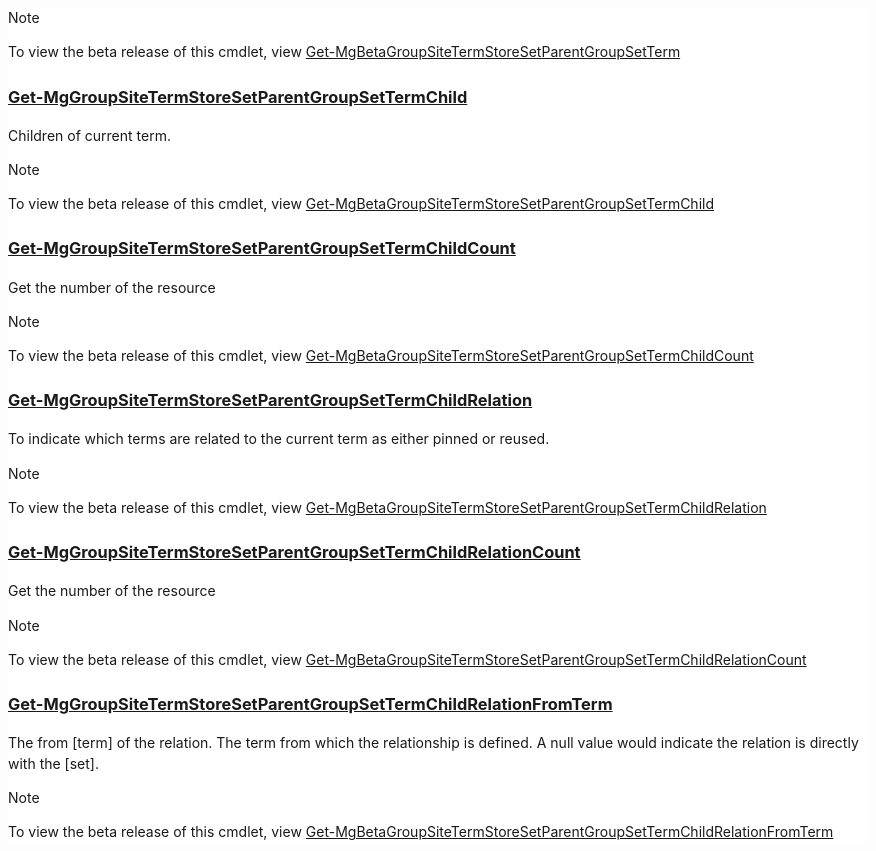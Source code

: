 > [!NOTE]
> To view the beta release of this cmdlet, view [Get-MgBetaGroupSiteTermStoreSetParentGroupSetTerm](/powershell/module/Microsoft.Graph.Beta.Sites/Get-MgBetaGroupSiteTermStoreSetParentGroupSetTerm?view=graph-powershell-beta)

### [Get-MgGroupSiteTermStoreSetParentGroupSetTermChild](Get-MgGroupSiteTermStoreSetParentGroupSetTermChild.md)
Children of current term.

> [!NOTE]
> To view the beta release of this cmdlet, view [Get-MgBetaGroupSiteTermStoreSetParentGroupSetTermChild](/powershell/module/Microsoft.Graph.Beta.Sites/Get-MgBetaGroupSiteTermStoreSetParentGroupSetTermChild?view=graph-powershell-beta)

### [Get-MgGroupSiteTermStoreSetParentGroupSetTermChildCount](Get-MgGroupSiteTermStoreSetParentGroupSetTermChildCount.md)
Get the number of the resource

> [!NOTE]
> To view the beta release of this cmdlet, view [Get-MgBetaGroupSiteTermStoreSetParentGroupSetTermChildCount](/powershell/module/Microsoft.Graph.Beta.Sites/Get-MgBetaGroupSiteTermStoreSetParentGroupSetTermChildCount?view=graph-powershell-beta)

### [Get-MgGroupSiteTermStoreSetParentGroupSetTermChildRelation](Get-MgGroupSiteTermStoreSetParentGroupSetTermChildRelation.md)
To indicate which terms are related to the current term as either pinned or reused.

> [!NOTE]
> To view the beta release of this cmdlet, view [Get-MgBetaGroupSiteTermStoreSetParentGroupSetTermChildRelation](/powershell/module/Microsoft.Graph.Beta.Sites/Get-MgBetaGroupSiteTermStoreSetParentGroupSetTermChildRelation?view=graph-powershell-beta)

### [Get-MgGroupSiteTermStoreSetParentGroupSetTermChildRelationCount](Get-MgGroupSiteTermStoreSetParentGroupSetTermChildRelationCount.md)
Get the number of the resource

> [!NOTE]
> To view the beta release of this cmdlet, view [Get-MgBetaGroupSiteTermStoreSetParentGroupSetTermChildRelationCount](/powershell/module/Microsoft.Graph.Beta.Sites/Get-MgBetaGroupSiteTermStoreSetParentGroupSetTermChildRelationCount?view=graph-powershell-beta)

### [Get-MgGroupSiteTermStoreSetParentGroupSetTermChildRelationFromTerm](Get-MgGroupSiteTermStoreSetParentGroupSetTermChildRelationFromTerm.md)
The from [term] of the relation.
The term from which the relationship is defined.
A null value would indicate the relation is directly with the [set].

> [!NOTE]
> To view the beta release of this cmdlet, view [Get-MgBetaGroupSiteTermStoreSetParentGroupSetTermChildRelationFromTerm](/powershell/module/Microsoft.Graph.Beta.Sites/Get-MgBetaGroupSiteTermStoreSetParentGroupSetTermChildRelationFromTerm?view=graph-powershell-beta)

